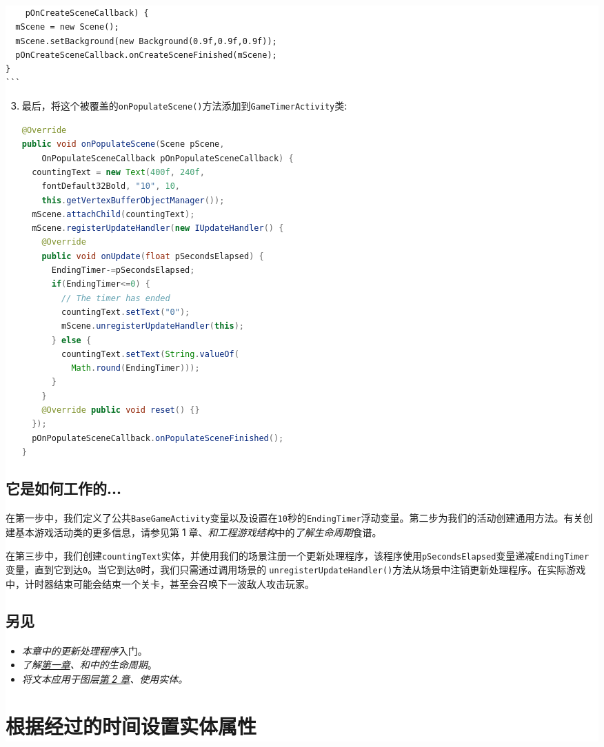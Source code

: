         pOnCreateSceneCallback) {
      mScene = new Scene();
      mScene.setBackground(new Background(0.9f,0.9f,0.9f));
      pOnCreateSceneCallback.onCreateSceneFinished(mScene);
    }
    ```

3.  最后，将这个被覆盖的`onPopulateScene()`方法添加到`GameTimerActivity`类:

    ```java
    @Override
    public void onPopulateScene(Scene pScene,
        OnPopulateSceneCallback pOnPopulateSceneCallback) {
      countingText = new Text(400f, 240f, 
        fontDefault32Bold, "10", 10,
        this.getVertexBufferObjectManager());
      mScene.attachChild(countingText);
      mScene.registerUpdateHandler(new IUpdateHandler() {
        @Override
        public void onUpdate(float pSecondsElapsed) {
          EndingTimer-=pSecondsElapsed;
          if(EndingTimer<=0) {
            // The timer has ended
            countingText.setText("0");
            mScene.unregisterUpdateHandler(this);
          } else {
            countingText.setText(String.valueOf(
              Math.round(EndingTimer)));
          }
        }
        @Override public void reset() {}
      });
      pOnPopulateSceneCallback.onPopulateSceneFinished();
    }
    ```

## 它是如何工作的...

在第一步中，我们定义了公共`BaseGameActivity`变量以及设置在`10`秒的`EndingTimer`浮动变量。第二步为我们的活动创建通用方法。有关创建基本游戏活动类的更多信息，请参见第 1 章、*和工程游戏结构*中的*了解生命周期*食谱。

在第三步中，我们创建`countingText`实体，并使用我们的场景注册一个更新处理程序，该程序使用`pSecondsElapsed`变量递减`EndingTimer`变量，直到它到达`0`。当它到达`0`时，我们只需通过调用场景的 `unregisterUpdateHandler()`方法从场景中注销更新处理程序。在实际游戏中，计时器结束可能会结束一个关卡，甚至会召唤下一波敌人攻击玩家。

## 另见

*   *本章中的更新处理程序*入门。
*   *了解[第一章](01.html "Chapter 1. AndEngine Game Structure")、*和*中的生命周期*。
*   *将文本应用于图层[第 2 章](02.html "Chapter 2. Working with Entities")、*使用实体*。*

# 根据经过的时间设置实体属性

